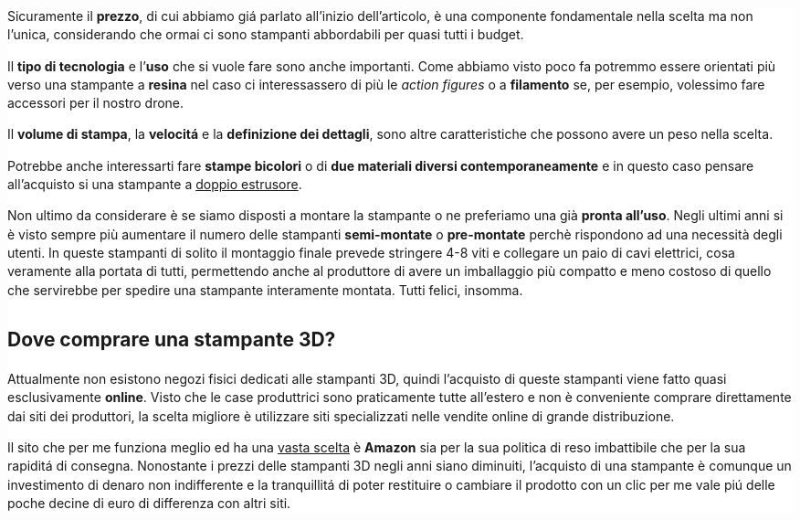 Sicuramente il **prezzo**, di cui abbiamo giá parlato all’inizio dell’articolo, è una componente fondamentale nella scelta ma non l’unica, considerando che ormai ci sono stampanti abbordabili per quasi tutti i budget.

Il **tipo di tecnologia** e l’**uso** che si vuole fare sono anche importanti. Come abbiamo visto poco fa potremmo essere orientati più verso una stampante a **resina** nel caso ci interessassero di più le _action figures_ o a **filamento** se, per esempio, volessimo fare accessori per il nostro drone.

Il **volume di stampa**, la **velocitá** e la **definizione dei dettagli**, sono altre caratteristiche che possono avere un peso nella scelta.

Potrebbe anche interessarti fare **stampe bicolori** o di **due materiali diversi contemporaneamente** e in questo caso pensare all’acquisto si una stampante a [doppio estrusore](https://modeltoreal.com/migliori-stampanti-3d-doppio-estrusore/).

Non ultimo da considerare è se siamo disposti a montare la stampante o ne preferiamo una già **pronta all’uso**. Negli ultimi anni si è visto sempre più aumentare il numero delle stampanti **semi-montate** o **pre-montate** perchè rispondono ad una necessità degli utenti. In queste stampanti di solito il montaggio finale prevede stringere 4-8 viti e collegare un paio di cavi elettrici, cosa veramente alla portata di tutti, permettendo anche al produttore di avere un imballaggio più compatto e meno costoso di quello che servirebbe per spedire una stampante interamente montata. Tutti felici, insomma.

## Dove comprare una stampante 3D?

Attualmente non esistono negozi fisici dedicati alle stampanti 3D, quindi l’acquisto di queste stampanti viene fatto quasi esclusivamente **online**. Visto che le case produttrici sono praticamente tutte all’estero e non è conveniente comprare direttamente dai siti dei produttori, la scelta migliore è utilizzare siti specializzati nelle vendite online di grande distribuzione.

Il sito che per me funziona meglio ed ha una [vasta scelta](https://amzn.to/3leAjLh) è **Amazon** sia per la sua politica di reso imbattibile che per la sua rapiditá di consegna. Nonostante i prezzi delle stampanti 3D negli anni siano diminuiti, l’acquisto di una stampante è comunque un investimento di denaro non indifferente e la tranquillitá di poter restituire o cambiare il prodotto con un clic per me vale piú delle poche decine di euro di differenza con altri siti.
